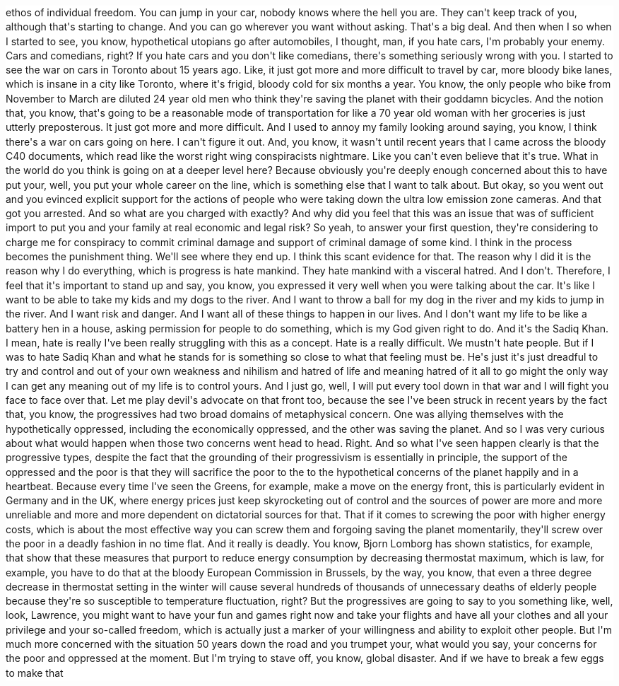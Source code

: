 ethos of individual freedom. You can jump in your car, nobody knows where the hell you are. They can't keep track of you, although that's starting to change. And you can go wherever you want without asking. That's a big deal. And then when I so when I started to see, you know, hypothetical utopians go after automobiles, I thought, man, if you hate cars, I'm probably your enemy. Cars and comedians, right? If you hate cars and you don't like comedians, there's something seriously wrong with you. I started to see the war on cars in Toronto about 15 years ago. Like, it just got more and more difficult to travel by car, more bloody bike lanes, which is insane in a city like Toronto, where it's frigid, bloody cold for six months a year. You know, the only people who bike from November to March are diluted 24 year old men who think they're saving the planet with their goddamn bicycles. And the notion that, you know, that's going to be a reasonable mode of transportation for like a 70 year old woman with her groceries is just utterly preposterous. It just got more and more difficult. And I used to annoy my family looking around saying, you know, I think there's a war on cars going on here. I can't figure it out. And, you know, it wasn't until recent years that I came across the bloody C40 documents, which read like the worst right wing conspiracists nightmare. Like you can't even believe that it's true. What in the world do you think is going on at a deeper level here? Because obviously you're deeply enough concerned about this to have put your, well, you put your whole career on the line, which is something else that I want to talk about. But okay, so you went out and you evinced explicit support for the actions of people who were taking down the ultra low emission zone cameras. And that got you arrested. And so what are you charged with exactly? And why did you feel that this was an issue that was of sufficient import to put you and your family at real economic and legal risk? So yeah, to answer your first question, they're considering to charge me for conspiracy to commit criminal damage and support of criminal damage of some kind. I think in the process becomes the punishment thing. We'll see where they end up. I think this scant evidence for that. The reason why I did it is the reason why I do everything, which is progress is hate mankind. They hate mankind with a visceral hatred. And I don't. Therefore, I feel that it's important to stand up and say, you know, you expressed it very well when you were talking about the car. It's like I want to be able to take my kids and my dogs to the river. And I want to throw a ball for my dog in the river and my kids to jump in the river. And I want risk and danger. And I want all of these things to happen in our lives. And I don't want my life to be like a battery hen in a house, asking permission for people to do something, which is my God given right to do. And it's the Sadiq Khan. I mean, hate is really I've been really struggling with this as a concept. Hate is a really difficult. We mustn't hate people. But if I was to hate Sadiq Khan and what he stands for is something so close to what that feeling must be. He's just it's just dreadful to try and control and out of your own weakness and nihilism and hatred of life and meaning hatred of it all to go might the only way I can get any meaning out of my life is to control yours. And I just go, well, I will put every tool down in that war and I will fight you face to face over that. Let me play devil's advocate on that front too, because the see I've been struck in recent years by the fact that, you know, the progressives had two broad domains of metaphysical concern. One was allying themselves with the hypothetically oppressed, including the economically oppressed, and the other was saving the planet. And so I was very curious about what would happen when those two concerns went head to head. Right. And so what I've seen happen clearly is that the progressive types, despite the fact that the grounding of their progressivism is essentially in principle, the support of the oppressed and the poor is that they will sacrifice the poor to the to the hypothetical concerns of the planet happily and in a heartbeat. Because every time I've seen the Greens, for example, make a move on the energy front, this is particularly evident in Germany and in the UK, where energy prices just keep skyrocketing out of control and the sources of power are more and more unreliable and more and more dependent on dictatorial sources for that. That if it comes to screwing the poor with higher energy costs, which is about the most effective way you can screw them and forgoing saving the planet momentarily, they'll screw over the poor in a deadly fashion in no time flat. And it really is deadly. You know, Bjorn Lomborg has shown statistics, for example, that show that these measures that purport to reduce energy consumption by decreasing thermostat maximum, which is law, for example, you have to do that at the bloody European Commission in Brussels, by the way, you know, that even a three degree decrease in thermostat setting in the winter will cause several hundreds of thousands of unnecessary deaths of elderly people because they're so susceptible to temperature fluctuation, right? But the progressives are going to say to you something like, well, look, Lawrence, you might want to have your fun and games right now and take your flights and have all your clothes and all your privilege and your so-called freedom, which is actually just a marker of your willingness and ability to exploit other people. But I'm much more concerned with the situation 50 years down the road and you trumpet your, what would you say, your concerns for the poor and oppressed at the moment. But I'm trying to stave off, you know, global disaster. And if we have to break a few eggs to make that